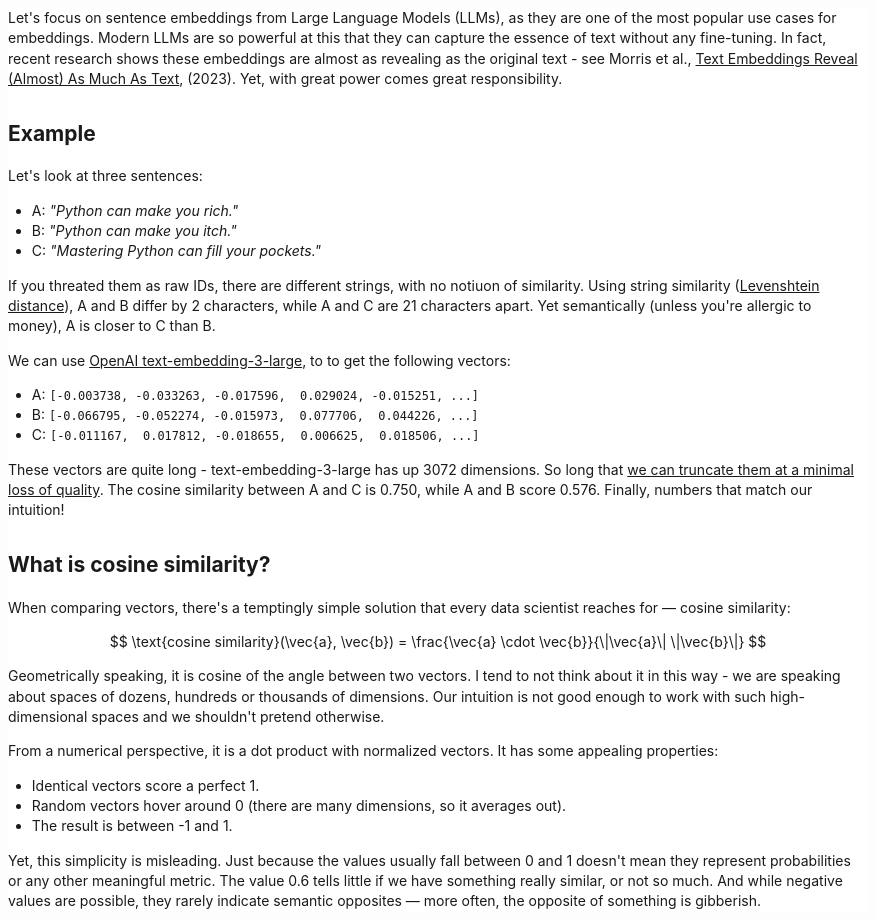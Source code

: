 Let's focus on sentence embeddings from Large Language Models (LLMs), as they are one of the most popular use cases for embeddings. Modern LLMs are so powerful at this that they can capture the essence of text without any fine-tuning. In fact, recent research shows these embeddings are almost as revealing as the original text - see Morris et al., [Text Embeddings Reveal (Almost) As Much As Text](https://arxiv.org/abs/2310.06816), (2023). Yet, with great power comes great responsibility.

## Example

Let's look at three sentences:

- A: _"Python can make you rich."_
- B: _"Python can make you itch."_
- C: _"Mastering Python can fill your pockets."_

If you threated them as raw IDs, there are different strings, with no notiuon of similarity. Using string similarity ([Levenshtein distance](https://en.wikipedia.org/wiki/Levenshtein_distance)), A and B differ by 2 characters, while A and C are 21 characters apart. Yet semantically (unless you're allergic to money), A is closer to C than B.

We can use [OpenAI text-embedding-3-large](https://platform.openai.com/docs/guides/embeddings), to to get the following vectors:

- A: `[-0.003738, -0.033263, -0.017596,  0.029024, -0.015251, ...]`
- B: `[-0.066795, -0.052274, -0.015973,  0.077706,  0.044226, ...]`
- C: `[-0.011167,  0.017812, -0.018655,  0.006625,  0.018506, ...]`

These vectors are quite long - text-embedding-3-large has up 3072 dimensions. So long that [we can truncate them at a minimal loss of quality](https://openai.com/index/new-embedding-models-and-api-updates/).
The cosine similarity between A and C is 0.750, while A and B score 0.576. Finally, numbers that match our intuition!

## What is cosine similarity?

When comparing vectors, there's a temptingly simple solution that every data scientist reaches for — cosine similarity:

$$ \text{cosine similarity}(\vec{a}, \vec{b}) = \frac{\vec{a} \cdot \vec{b}}{\|\vec{a}\| \|\vec{b}\|} $$

Geometrically speaking, it is cosine of the angle between two vectors. I tend to not think about it in this way - we are speaking about spaces of dozens, hundreds or thousands of dimensions. Our intuition is not good enough to work with such high-dimensional spaces and we shouldn't pretend otherwise.

From a numerical perspective, it is a dot product with normalized vectors.
It has some appealing properties:

- Identical vectors score a perfect 1.
- Random vectors hover around 0 (there are many dimensions, so it averages out).
- The result is between -1 and 1.

Yet, this simplicity is misleading. Just because the values usually fall between 0 and 1 doesn't mean they represent probabilities or any other meaningful metric. The value 0.6 tells little if we have something really similar, or not so much. And while negative values are possible, they rarely indicate semantic opposites — more often, the opposite of something is gibberish.


[^1]: To the point that my Jupyter Notebook intro to deep learning is called [Thinking in tensors, writing in PyTorch](https://github.com/stared/thinking-in-tensors-writing-in-pytorch)